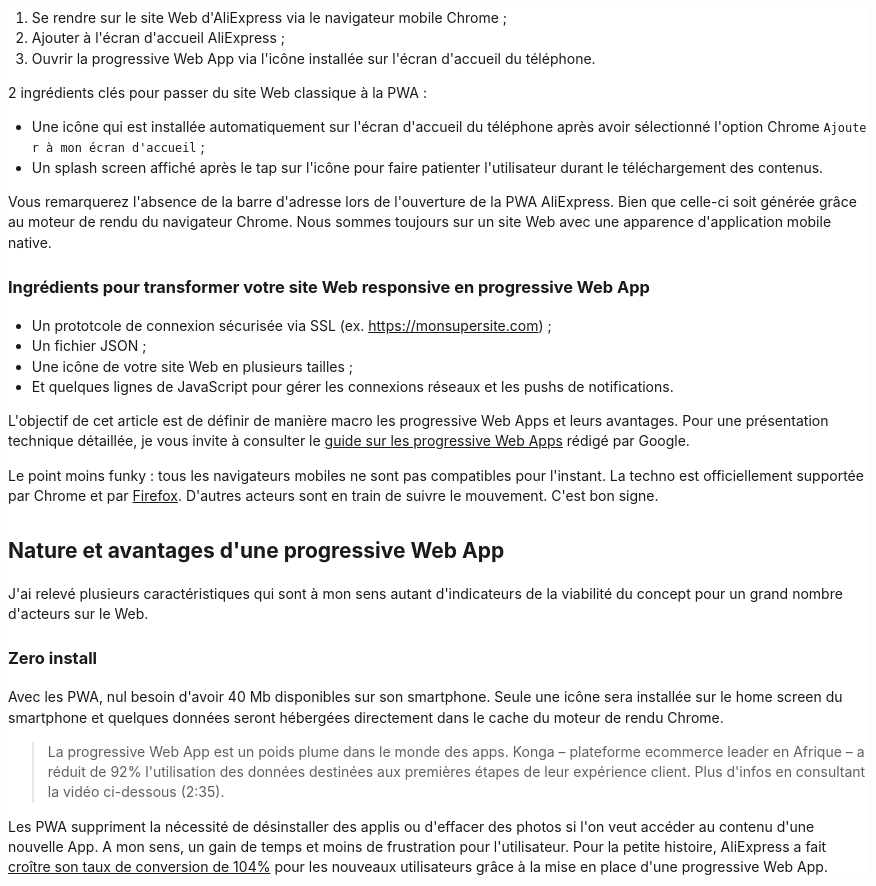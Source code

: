 1. Se rendre sur le site Web d'AliExpress via le navigateur mobile Chrome ;
2. Ajouter à l'écran d'accueil AliExpress ;
3. Ouvrir la progressive Web App via l'icône installée sur l'écran d'accueil du téléphone.

2 ingrédients clés pour passer du site Web classique à la PWA :

- Une icône qui est installée automatiquement sur l'écran d'accueil du téléphone après avoir sélectionné l'option Chrome `Ajouter à mon écran d'accueil` ;
- Un splash screen affiché après le tap sur l'icône pour faire patienter l'utilisateur durant le téléchargement des contenus.

Vous remarquerez l'absence de la barre d'adresse lors de l'ouverture de la PWA AliExpress. Bien que celle-ci soit générée grâce au moteur de rendu du navigateur Chrome. Nous sommes toujours sur un site Web avec une apparence d'application mobile native.

### Ingrédients pour transformer votre site Web responsive en progressive Web App

- Un prototcole de connexion sécurisée via SSL (ex. https://monsupersite.com) ;
- Un fichier JSON ;
- Une icône de votre site Web en plusieurs tailles ;
- Et quelques lignes de JavaScript pour gérer les connexions réseaux et les pushs de notifications.

L'objectif de cet article est de définir de manière macro les progressive Web Apps et leurs avantages. Pour une présentation technique détaillée, je vous invite à consulter le [guide sur les progressive Web Apps][eda538a3] rédigé par Google.

Le point moins funky : tous les navigateurs mobiles ne sont pas compatibles pour l'instant. La techno est officiellement supportée par Chrome et par [Firefox](https://developer.mozilla.org/fr/Apps/Progressive). D'autres acteurs sont en train de suivre le mouvement. C'est bon signe.

  [eda538a3]: https://developers.google.com/web/progressive-web-apps/ "Guide progressive Web Apps"

## Nature et avantages d'une progressive Web App
J'ai relevé plusieurs caractéristiques qui sont à mon sens autant d'indicateurs de la viabilité du concept pour un grand nombre d'acteurs sur le Web.

### Zero install
Avec les PWA, nul besoin d'avoir 40 Mb disponibles sur son smartphone. Seule une icône sera installée sur le home screen du smartphone et quelques données seront hébergées directement dans le cache du moteur de rendu Chrome.

> La progressive Web App est un poids plume dans le monde des apps. Konga – plateforme ecommerce leader en Afrique – a réduit de 92% l'utilisation des données destinées aux premières étapes de leur expérience client. Plus d'infos en consultant la vidéo ci-dessous (2:35).

<figure class="figure-video">
<iframe width="640" height="360" src="https://www.youtube.com/embed/3od1gsnKNC0?list=PLNYkxOF6rcIAWWNR_Q6eLPhsyx6VvYjVb&amp;showinfo=0" frameborder="0" allowfullscreen></iframe>
</figure>

Les PWA suppriment la nécessité de désinstaller des applis ou d'effacer des photos si l'on veut accéder au contenu d'une nouvelle App. A mon sens, un gain de temps et moins de frustration pour l'utilisateur.
Pour la petite histoire, AliExpress a fait [croître son taux de conversion de 104%](https://developers.google.com/web/showcase/2016/aliexpress) pour les nouveaux utilisateurs grâce à la mise en place d'une progressive Web App.
